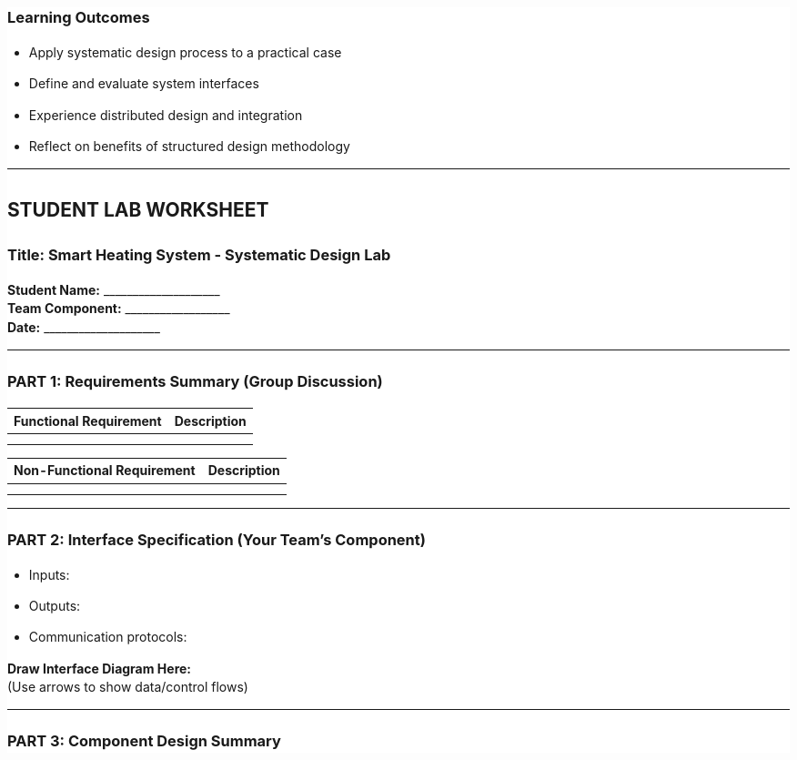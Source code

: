 
### Learning Outcomes

- Apply systematic design process to a practical case
    
- Define and evaluate system interfaces
    
- Experience distributed design and integration
    
- Reflect on benefits of structured design methodology
    

---

## STUDENT LAB WORKSHEET

### Title: Smart Heating System - Systematic Design Lab

**Student Name:** ____________________  
**Team Component:** __________________  
**Date:** ____________________

---

### PART 1: Requirements Summary (Group Discussion)

|Functional Requirement|Description|
|---|---|
|||
|||

|Non-Functional Requirement|Description|
|---|---|
|||
|||

---

### PART 2: Interface Specification (Your Team’s Component)

- Inputs:
    
- Outputs:
    
- Communication protocols:
    

**Draw Interface Diagram Here:**  
(Use arrows to show data/control flows)

---

### PART 3: Component Design Summary
